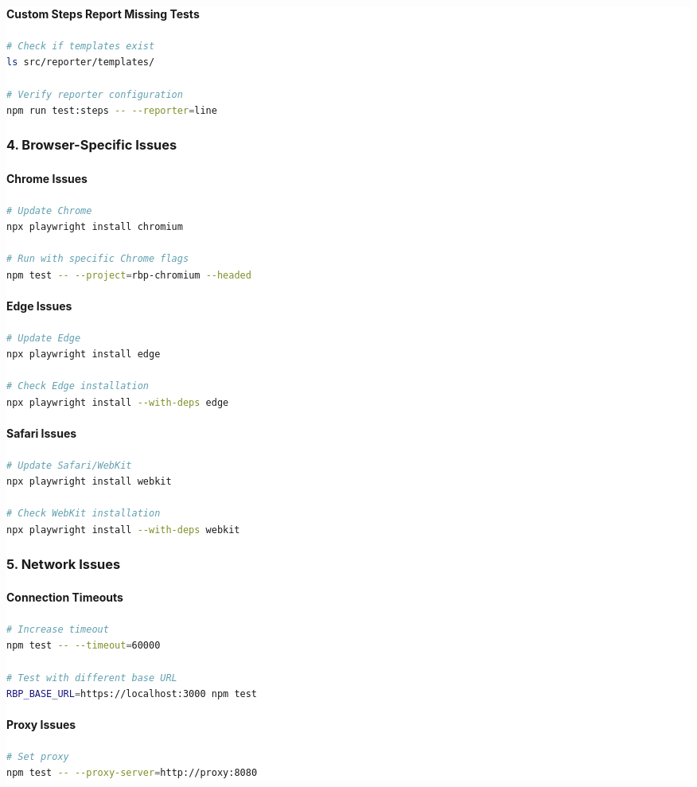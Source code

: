 #### Custom Steps Report Missing Tests
```bash
# Check if templates exist
ls src/reporter/templates/

# Verify reporter configuration
npm run test:steps -- --reporter=line
```

### 4. Browser-Specific Issues

#### Chrome Issues
```bash
# Update Chrome
npx playwright install chromium

# Run with specific Chrome flags
npm test -- --project=rbp-chromium --headed
```

#### Edge Issues
```bash
# Update Edge
npx playwright install edge

# Check Edge installation
npx playwright install --with-deps edge
```

#### Safari Issues
```bash
# Update Safari/WebKit
npx playwright install webkit

# Check WebKit installation
npx playwright install --with-deps webkit
```

### 5. Network Issues

#### Connection Timeouts
```bash
# Increase timeout
npm test -- --timeout=60000

# Test with different base URL
RBP_BASE_URL=https://localhost:3000 npm test
```

#### Proxy Issues
```bash
# Set proxy
npm test -- --proxy-server=http://proxy:8080
```
